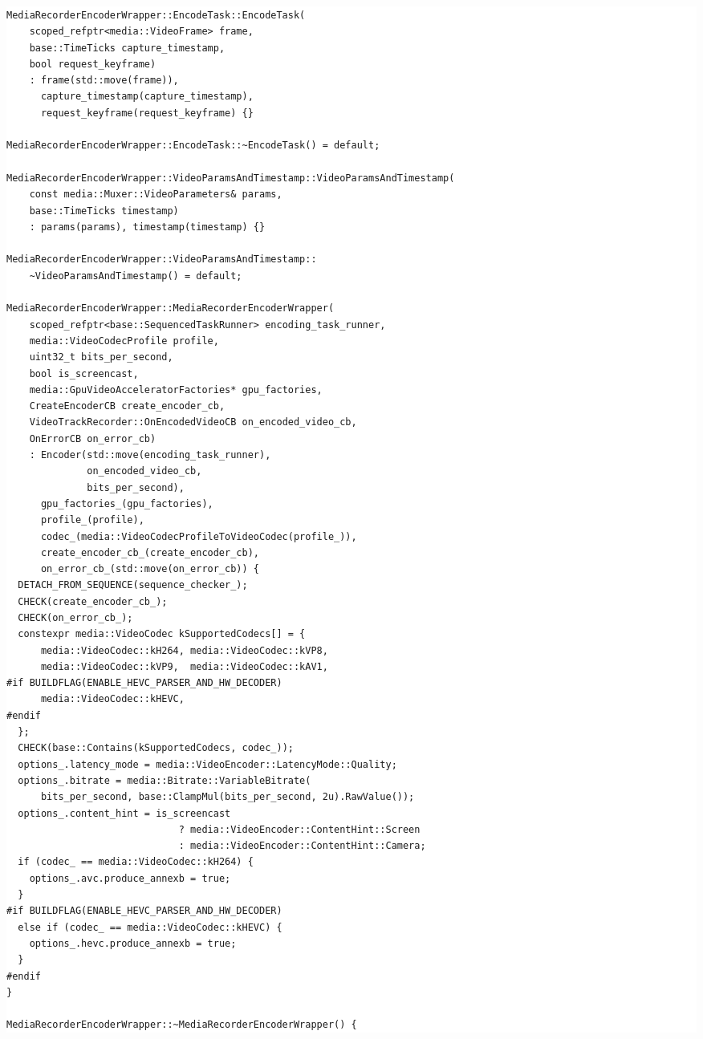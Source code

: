 ```
MediaRecorderEncoderWrapper::EncodeTask::EncodeTask(
    scoped_refptr<media::VideoFrame> frame,
    base::TimeTicks capture_timestamp,
    bool request_keyframe)
    : frame(std::move(frame)),
      capture_timestamp(capture_timestamp),
      request_keyframe(request_keyframe) {}

MediaRecorderEncoderWrapper::EncodeTask::~EncodeTask() = default;

MediaRecorderEncoderWrapper::VideoParamsAndTimestamp::VideoParamsAndTimestamp(
    const media::Muxer::VideoParameters& params,
    base::TimeTicks timestamp)
    : params(params), timestamp(timestamp) {}

MediaRecorderEncoderWrapper::VideoParamsAndTimestamp::
    ~VideoParamsAndTimestamp() = default;

MediaRecorderEncoderWrapper::MediaRecorderEncoderWrapper(
    scoped_refptr<base::SequencedTaskRunner> encoding_task_runner,
    media::VideoCodecProfile profile,
    uint32_t bits_per_second,
    bool is_screencast,
    media::GpuVideoAcceleratorFactories* gpu_factories,
    CreateEncoderCB create_encoder_cb,
    VideoTrackRecorder::OnEncodedVideoCB on_encoded_video_cb,
    OnErrorCB on_error_cb)
    : Encoder(std::move(encoding_task_runner),
              on_encoded_video_cb,
              bits_per_second),
      gpu_factories_(gpu_factories),
      profile_(profile),
      codec_(media::VideoCodecProfileToVideoCodec(profile_)),
      create_encoder_cb_(create_encoder_cb),
      on_error_cb_(std::move(on_error_cb)) {
  DETACH_FROM_SEQUENCE(sequence_checker_);
  CHECK(create_encoder_cb_);
  CHECK(on_error_cb_);
  constexpr media::VideoCodec kSupportedCodecs[] = {
      media::VideoCodec::kH264, media::VideoCodec::kVP8,
      media::VideoCodec::kVP9,  media::VideoCodec::kAV1,
#if BUILDFLAG(ENABLE_HEVC_PARSER_AND_HW_DECODER)
      media::VideoCodec::kHEVC,
#endif
  };
  CHECK(base::Contains(kSupportedCodecs, codec_));
  options_.latency_mode = media::VideoEncoder::LatencyMode::Quality;
  options_.bitrate = media::Bitrate::VariableBitrate(
      bits_per_second, base::ClampMul(bits_per_second, 2u).RawValue());
  options_.content_hint = is_screencast
                              ? media::VideoEncoder::ContentHint::Screen
                              : media::VideoEncoder::ContentHint::Camera;
  if (codec_ == media::VideoCodec::kH264) {
    options_.avc.produce_annexb = true;
  }
#if BUILDFLAG(ENABLE_HEVC_PARSER_AND_HW_DECODER)
  else if (codec_ == media::VideoCodec::kHEVC) {
    options_.hevc.produce_annexb = true;
  }
#endif
}

MediaRecorderEncoderWrapper::~MediaRecorderEncoderWrapper() {
```